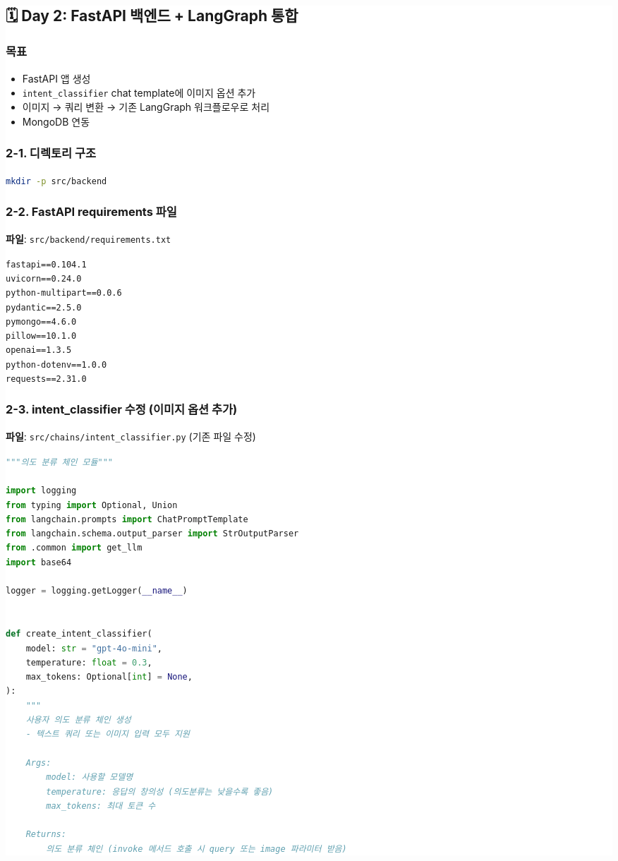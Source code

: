 
## 🗓️ Day 2: FastAPI 백엔드 + LangGraph 통합

### 목표
- FastAPI 앱 생성
- `intent_classifier` chat template에 이미지 옵션 추가
- 이미지 → 쿼리 변환 → 기존 LangGraph 워크플로우로 처리
- MongoDB 연동

### 2-1. 디렉토리 구조

```bash
mkdir -p src/backend
```

### 2-2. FastAPI requirements 파일

**파일**: `src/backend/requirements.txt`

```
fastapi==0.104.1
uvicorn==0.24.0
python-multipart==0.0.6
pydantic==2.5.0
pymongo==4.6.0
pillow==10.1.0
openai==1.3.5
python-dotenv==1.0.0
requests==2.31.0
```

### 2-3. intent_classifier 수정 (이미지 옵션 추가)

**파일**: `src/chains/intent_classifier.py` (기존 파일 수정)

```python
"""의도 분류 체인 모듈"""

import logging
from typing import Optional, Union
from langchain.prompts import ChatPromptTemplate
from langchain.schema.output_parser import StrOutputParser
from .common import get_llm
import base64

logger = logging.getLogger(__name__)


def create_intent_classifier(
    model: str = "gpt-4o-mini",
    temperature: float = 0.3,
    max_tokens: Optional[int] = None,
):
    """
    사용자 의도 분류 체인 생성
    - 텍스트 쿼리 또는 이미지 입력 모두 지원

    Args:
        model: 사용할 모델명
        temperature: 응답의 창의성 (의도분류는 낮을수록 좋음)
        max_tokens: 최대 토큰 수

    Returns:
        의도 분류 체인 (invoke 메서드 호출 시 query 또는 image 파라미터 받음)

```